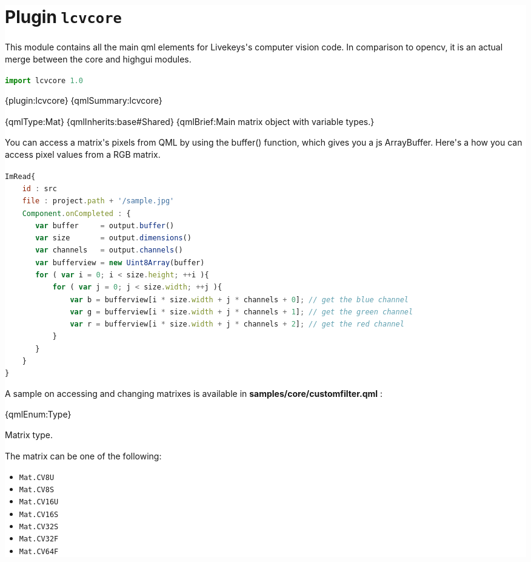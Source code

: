 # Plugin `lcvcore`

This module contains all the main qml elements for Livekeys's computer vision code. In comparison to opencv, it is an
actual merge between the core and highgui modules.

```js
import lcvcore 1.0
```

{plugin:lcvcore}
{qmlSummary:lcvcore}


{qmlType:Mat}
{qmlInherits:base#Shared}
{qmlBrief:Main matrix object with variable types.}

  You can access a matrix's pixels from QML by using the buffer() function, which gives you a js ArrayBuffer. Here's a
  how you can access pixel values from a RGB matrix.

```qml
ImRead{
    id : src
    file : project.path + '/sample.jpg'
    Component.onCompleted : {
       var buffer     = output.buffer()
       var size       = output.dimensions()
       var channels   = output.channels()
       var bufferview = new Uint8Array(buffer)
       for ( var i = 0; i < size.height; ++i ){
           for ( var j = 0; j < size.width; ++j ){
               var b = bufferview[i * size.width + j * channels + 0]; // get the blue channel
               var g = bufferview[i * size.width + j * channels + 1]; // get the green channel
               var r = bufferview[i * size.width + j * channels + 2]; // get the red channel
           }
       }
    }
}
```
A sample on accessing and changing matrixes is available in **samples/core/customfilter.qml** :

{qmlEnum:Type}

Matrix type.

The matrix can be one of the following:


 * `Mat.CV8U`
 * `Mat.CV8S`
 * `Mat.CV16U`
 * `Mat.CV16S`
 * `Mat.CV32S`
 * `Mat.CV32F`
 * `Mat.CV64F`
